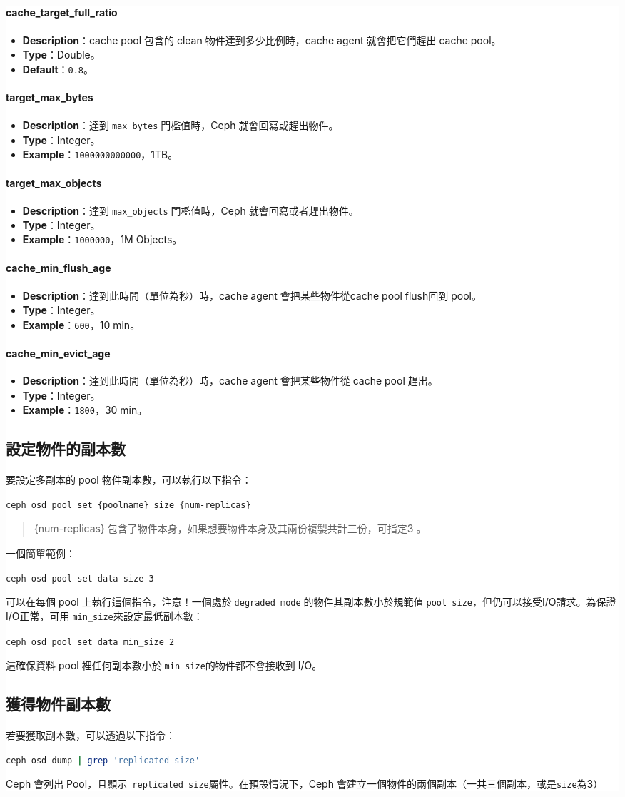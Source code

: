 #### cache_target_full_ratio
* **Description**：cache pool 包含的 clean 物件達到多少比例時，cache agent 就會把它們趕出 cache pool。
* **Type**：Double。
* **Default**：```0.8```。

#### target_max_bytes
* **Description**：達到 ```max_bytes``` 門檻值時，Ceph 就會回寫或趕出物件。
* **Type**：Integer。
* **Example**：```1000000000000```，1TB。

#### target_max_objects
* **Description**：達到 ```max_objects``` 門檻值時，Ceph 就會回寫或者趕出物件。
* **Type**：Integer。
* **Example**：```1000000```，1M Objects。

#### cache_min_flush_age
* **Description**：達到此時間（單位為秒）時，cache agent 會把某些物件從cache pool flush回到 pool。
* **Type**：Integer。
* **Example**：```600```，10 min。

#### cache_min_evict_age
* **Description**：達到此時間（單位為秒）時，cache agent 會把某些物件從 cache pool 趕出。
* **Type**：Integer。
* **Example**：```1800```，30 min。

## 設定物件的副本數
要設定多副本的 pool 物件副本數，可以執行以下指令：
```sh
ceph osd pool set {poolname} size {num-replicas}
```
> {num-replicas} 包含了物件本身，如果想要物件本身及其兩份複製共計三份，可指定3 。

一個簡單範例：
```sh
ceph osd pool set data size 3
```
可以在每個 pool 上執行這個指令，注意！一個處於 ```degraded mode``` 的物件其副本數小於規範值 ```pool size```，但仍可以接受I/O請求。為保證I/O正常，可用 ```min_size```來設定最低副本數：
```sh
ceph osd pool set data min_size 2
```
這確保資料 pool 裡任何副本數小於 ```min_size```的物件都不會接收到 I/O。

## 獲得物件副本數
若要獲取副本數，可以透過以下指令：
```sh
ceph osd dump | grep 'replicated size'
```
Ceph 會列出 Pool，且顯示``` replicated size```屬性。在預設情況下，Ceph 會建立一個物件的兩個副本（一共三個副本，或是```size```為3）


